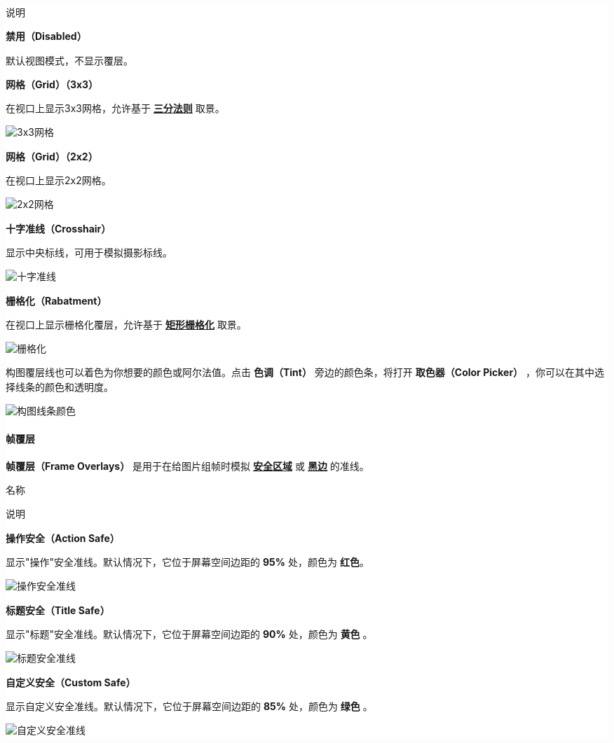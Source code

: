 说明

**禁用（Disabled）**

默认视图模式，不显示覆层。

**网格（Grid）（3x3）**

在视口上显示3x3网格，允许基于 **[三分法则](https://en.wikipedia.org/wiki/Rule_of_thirds)** 取景。

![3x3网格](https://d1iv7db44yhgxn.cloudfront.net/documentation/images/9151fb71-0bf3-4217-a7d8-ad256a86ab8a/3x3.png)

**网格（Grid）（2x2）**

在视口上显示2x2网格。

![2x2网格](https://d1iv7db44yhgxn.cloudfront.net/documentation/images/ed77a984-c387-4262-a00d-84dfb550328f/2x2.png)

**十字准线（Crosshair）**

显示中央标线，可用于模拟摄影标线。

![十字准线](https://d1iv7db44yhgxn.cloudfront.net/documentation/images/0064e88c-1a50-4f69-9b1c-048edd04a871/crosshair.png)

**栅格化（Rabatment）**

在视口上显示栅格化覆层，允许基于 **[矩形栅格化](https://en.wikipedia.org/wiki/Rabatment_of_the_rectangle)** 取景。

![栅格化](https://d1iv7db44yhgxn.cloudfront.net/documentation/images/2cc0716c-783e-4273-8991-68401d930b9f/rabatment.png)

构图覆层线也可以着色为你想要的颜色或阿尔法值。点击 **色调（Tint）** 旁边的颜色条，将打开 **取色器（Color Picker）** ，你可以在其中选择线条的颜色和透明度。

![构图线条颜色](https://d1iv7db44yhgxn.cloudfront.net/documentation/images/bbb35f27-b89f-464b-bffd-da5b138f3afa/comptinting.gif)

#### 帧覆层

**帧覆层（Frame Overlays）** 是用于在给图片组帧时模拟 **[安全区域](https://en.wikipedia.org/wiki/Safe_area_%28television%29)** 或 **[黑边](https://en.wikipedia.org/wiki/Letterboxing_%28filming%29)** 的准线。

名称

说明

**操作安全（Action Safe）**

显示"操作"安全准线。默认情况下，它位于屏幕空间边距的 **95%** 处，颜色为 **红色**。

![操作安全准线](https://d1iv7db44yhgxn.cloudfront.net/documentation/images/2b2434aa-aab9-4a33-9cc1-866676a0077f/action.png)

**标题安全（Title Safe）**

显示"标题"安全准线。默认情况下，它位于屏幕空间边距的 **90%** 处，颜色为 **黄色** 。

![标题安全准线](https://d1iv7db44yhgxn.cloudfront.net/documentation/images/602dacd6-4fdc-4edc-80e2-5dd3c26fc532/title.png)

**自定义安全（Custom Safe）**

显示自定义安全准线。默认情况下，它位于屏幕空间边距的 **85%** 处，颜色为 **绿色** 。

![自定义安全准线](https://d1iv7db44yhgxn.cloudfront.net/documentation/images/1de309fb-342f-4c6a-9e88-f5349e27e74b/custom.png)
